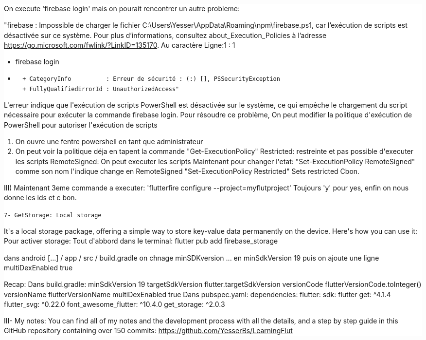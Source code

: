 On execute 'firebase login' mais
on pourait rencontrer un autre probleme:

"firebase : Impossible de charger le fichier C:\Users\Yesser\AppData\Roaming\npm\firebase.ps1, car l’exécution de scripts est désactivée sur ce système. Pour
plus d’informations, consultez about_Execution_Policies à l’adresse https://go.microsoft.com/fwlink/?LinkID=135170.
Au caractère Ligne:1 : 1
+ firebase login
+ ~~~~~~~~
    + CategoryInfo          : Erreur de sécurité : (:) [], PSSecurityException
    + FullyQualifiedErrorId : UnauthorizedAccess"

L'erreur indique que l'exécution de scripts PowerShell est désactivée sur le système, ce qui empêche le chargement du script nécessaire pour exécuter la commande firebase login.
Pour résoudre ce problème, On peut modifier la politique d'exécution de PowerShell pour autoriser l'exécution de scripts
1) On ouvre une fentre powershell en tant que administrateur
2) On peut voir la politique déja en tapent la commande "Get-ExecutionPolicy"
   Restricted: restreinte et pas possible d'executer les scripts
   RemoteSigned: On peut executer les scripts
   Maintenant pour changer l'etat:
   "Set-ExecutionPolicy RemoteSigned" comme son nom l'indique change en RemoteSigned
   "Set-ExecutionPolicy Restricted" Sets restricted
   Cbon.

III) Maintenant 3eme commande a executer:
'flutterfire configure --project=myflutproject'
Toujours 'y' pour yes, enfin on nous donne les ids et c bon.

    7- GetStorage: Local storage

It's a local storage package, offering a simple way to store key-value data
permanently on the device.
Here's how you can use it:
Pour activer storage:
Tout d'abbord dans le terminal:
flutter pub add firebase_storage

dans android [...] / app / src / build.gradle on chnage minSDKversion ...
en minSdkVersion 19 puis on ajoute une ligne multiDexEnabled true

Recap:
Dans build.gradle:
        minSdkVersion 19
        targetSdkVersion flutter.targetSdkVersion
        versionCode flutterVersionCode.toInteger()
        versionName flutterVersionName
        multiDexEnabled true
Dans pubspec.yaml:
dependencies:
flutter:
sdk: flutter
get: ^4.1.4
flutter_svg: ^0.22.0
font_awesome_flutter: ^10.4.0
get_storage: ^2.0.3


III- My notes:
You can find all of my notes and the development process with all the details,
and a step by step guide in this GitHub repository containing over 150 commits:
https://github.com/YesserBs/LearningFlut



